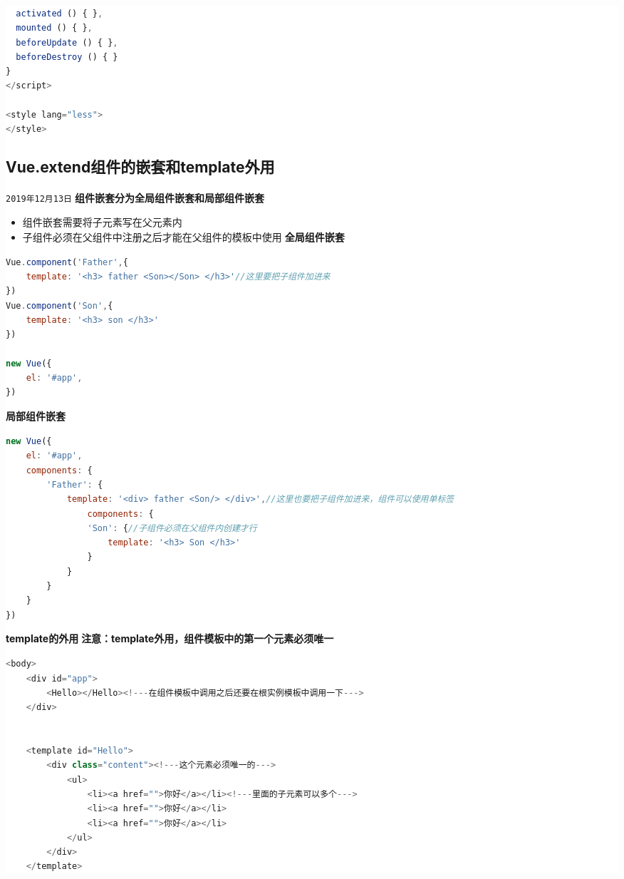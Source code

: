 ```js
  activated () { },
  mounted () { },
  beforeUpdate () { },
  beforeDestroy () { }
}
</script>

<style lang="less">
</style>
```

## Vue.extend组件的嵌套和template外用
`2019年12月13日`
**组件嵌套分为全局组件嵌套和局部组件嵌套**
* 组件嵌套需要将子元素写在父元素内
* 子组件必须在父组件中注册之后才能在父组件的模板中使用
**全局组件嵌套**
```js
Vue.component('Father',{
    template: '<h3> father <Son></Son> </h3>'//这里要把子组件加进来
})
Vue.component('Son',{
    template: '<h3> son </h3>'
})

new Vue({
    el: '#app',
})
```
**局部组件嵌套**
```js
new Vue({
    el: '#app',
    components: {
        'Father': {
            template: '<div> father <Son/> </div>',//这里也要把子组件加进来，组件可以使用单标签
                components: {
                'Son': {//子组件必须在父组件内创建才行
                    template: '<h3> Son </h3>'
                }
            }
        }
    }
})
```
**template的外用**
**注意：template外用，组件模板中的第一个元素必须唯一**
```js
<body>
    <div id="app">
        <Hello></Hello><!---在组件模板中调用之后还要在根实例模板中调用一下--->
    </div>
    
    
    <template id="Hello">
        <div class="content"><!---这个元素必须唯一的--->
            <ul>
                <li><a href="">你好</a></li><!---里面的子元素可以多个--->
                <li><a href="">你好</a></li>
                <li><a href="">你好</a></li>
            </ul>
        </div>
    </template>
```